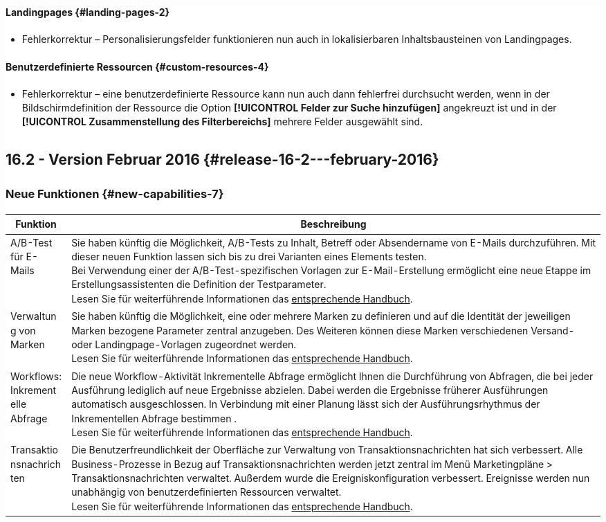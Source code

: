 #### Landingpages   {#landing-pages-2}

* Fehlerkorrektur – Personalisierungsfelder funktionieren nun auch in lokalisierbaren Inhaltsbausteinen von Landingpages.

#### Benutzerdefinierte Ressourcen {#custom-resources-4}

* Fehlerkorrektur – eine benutzerdefinierte Ressource kann nun auch dann fehlerfrei durchsucht werden, wenn in der Bildschirmdefinition der Ressource die Option **[!UICONTROL Felder zur Suche hinzufügen]** angekreuzt ist und in der **[!UICONTROL Zusammenstellung des Filterbereichs]** mehrere Felder ausgewählt sind.

## 16.2 - Version Februar 2016 {#release-16-2---february-2016}

### Neue Funktionen {#new-capabilities-7}

<table> 
 <thead> 
  <tr> 
   <th> Funktion<br /> </th> 
   <th> Beschreibung<br /> </th> 
  </tr> 
 </thead> 
 <tbody> 
  <tr> 
   <td> A/B-Test für E-Mails<br /> </td> 
   <td> Sie haben künftig die Möglichkeit, A/B-Tests zu Inhalt, Betreff oder Absendername von E-Mails durchzuführen. Mit dieser neuen Funktion lassen sich bis zu drei Varianten eines Elements testen.<br /> Bei Verwendung einer der A/B-Test-spezifischen Vorlagen zur E-Mail-Erstellung ermöglicht eine neue Etappe im Erstellungsassistenten die Definition der Testparameter.<br /> Lesen Sie für weiterführende Informationen das <a href="../../channels/using/designing-an-a-b-test-email.md">entsprechende Handbuch</a>.<br /> </td> 
  </tr> 
  <tr> 
   <td> Verwaltung von Marken<br /> </td> 
   <td> Sie haben künftig die Möglichkeit, eine oder mehrere Marken zu definieren und auf die Identität der jeweiligen Marken bezogene Parameter zentral anzugeben. Des Weiteren können diese Marken verschiedenen Versand- oder Landingpage-Vorlagen zugeordnet werden.<br /> Lesen Sie für weiterführende Informationen das <a href="../../administration/using/branding.md#assigning-a-brand-to-an-email">entsprechende Handbuch</a>.<br /> </td> 
  </tr> 
  <tr> 
   <td> Workflows: Inkrementelle Abfrage<br /> </td> 
   <td> Die neue Workflow-Aktivität <span class="uicontrol">Inkrementelle Abfrage</span> ermöglicht Ihnen die Durchführung von Abfragen, die bei jeder Ausführung lediglich auf neue Ergebnisse abzielen. Dabei werden die Ergebnisse früherer Ausführungen automatisch ausgeschlossen. In Verbindung mit einer <span class="uicontrol">Planung</span> lässt sich der Ausführungsrhythmus der <span class="uicontrol">Inkrementellen Abfrage</span> bestimmen .<br /> Lesen Sie für weiterführende Informationen das <a href="../../automating/using/incremental-query.md">entsprechende Handbuch</a>.<br /> </td> 
  </tr> 
  <tr> 
   <td> Transaktionsnachrichten<br /> </td> 
   <td> Die Benutzerfreundlichkeit der Oberfläche zur Verwaltung von Transaktionsnachrichten hat sich verbessert. Alle Business-Prozesse in Bezug auf Transaktionsnachrichten werden jetzt zentral im Menü <span class="uicontrol">Marketingpläne</span> &gt; <span class="uicontrol">Transaktionsnachrichten</span> verwaltet. Außerdem wurde die Ereigniskonfiguration verbessert. Ereignisse werden nun unabhängig von benutzerdefinierten Ressourcen verwaltet.<br /> Lesen Sie für weiterführende Informationen das <a href="../../channels/using/about-transactional-messaging.md">entsprechende Handbuch</a>.<br /> </td> 
  </tr> 
 </tbody> 
</table>
